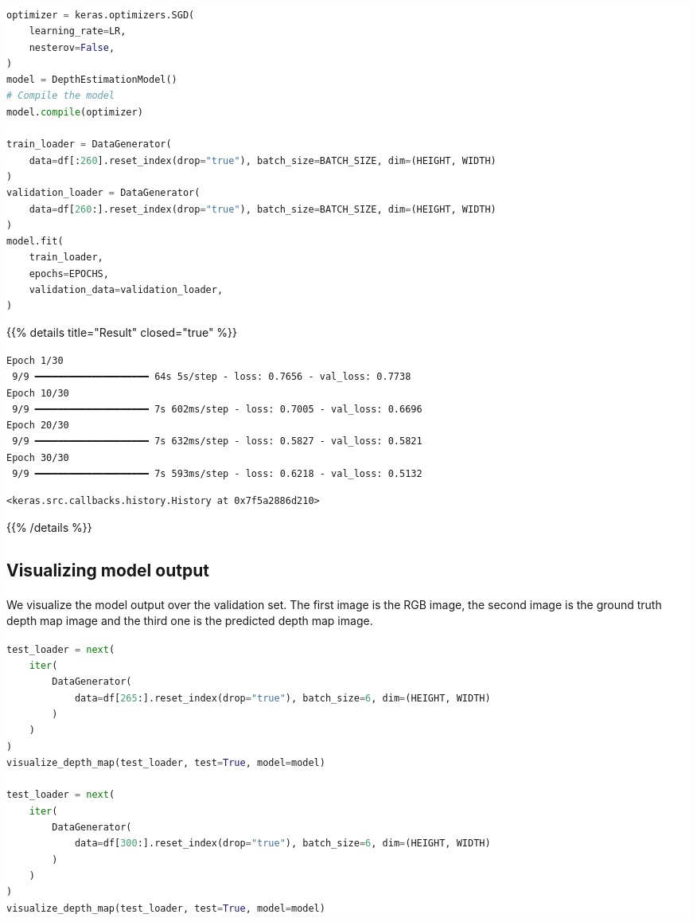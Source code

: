 ```python
optimizer = keras.optimizers.SGD(
    learning_rate=LR,
    nesterov=False,
)
model = DepthEstimationModel()
# Compile the model
model.compile(optimizer)

train_loader = DataGenerator(
    data=df[:260].reset_index(drop="true"), batch_size=BATCH_SIZE, dim=(HEIGHT, WIDTH)
)
validation_loader = DataGenerator(
    data=df[260:].reset_index(drop="true"), batch_size=BATCH_SIZE, dim=(HEIGHT, WIDTH)
)
model.fit(
    train_loader,
    epochs=EPOCHS,
    validation_data=validation_loader,
)
```

{{% details title="Result" closed="true" %}}

```plain
Epoch 1/30
 9/9 ━━━━━━━━━━━━━━━━━━━━ 64s 5s/step - loss: 0.7656 - val_loss: 0.7738
Epoch 10/30
 9/9 ━━━━━━━━━━━━━━━━━━━━ 7s 602ms/step - loss: 0.7005 - val_loss: 0.6696
Epoch 20/30
 9/9 ━━━━━━━━━━━━━━━━━━━━ 7s 632ms/step - loss: 0.5827 - val_loss: 0.5821
Epoch 30/30
 9/9 ━━━━━━━━━━━━━━━━━━━━ 7s 593ms/step - loss: 0.6218 - val_loss: 0.5132
```

```plain
<keras.src.callbacks.history.History at 0x7f5a2886d210>
```

{{% /details %}}

## Visualizing model output

We visualize the model output over the validation set. The first image is the RGB image, the second image is the ground truth depth map image and the third one is the predicted depth map image.

```python
test_loader = next(
    iter(
        DataGenerator(
            data=df[265:].reset_index(drop="true"), batch_size=6, dim=(HEIGHT, WIDTH)
        )
    )
)
visualize_depth_map(test_loader, test=True, model=model)

test_loader = next(
    iter(
        DataGenerator(
            data=df[300:].reset_index(drop="true"), batch_size=6, dim=(HEIGHT, WIDTH)
        )
    )
)
visualize_depth_map(test_loader, test=True, model=model)
```
